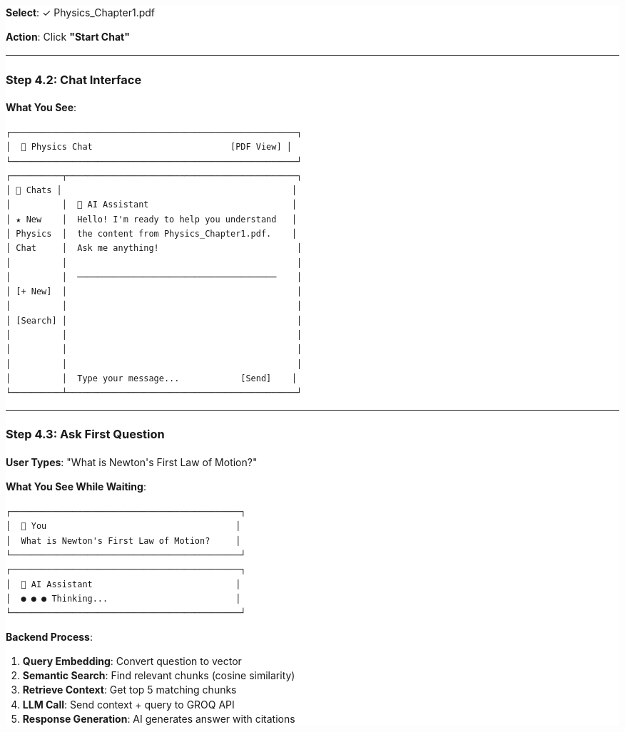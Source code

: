 **Select**: ✓ Physics_Chapter1.pdf

**Action**: Click **"Start Chat"**

---

### **Step 4.2: Chat Interface**

**What You See**:
```
┌────────────────────────────────────────────────────────┐
│  💬 Physics Chat                           [PDF View] │
└────────────────────────────────────────────────────────┘
┌──────────┬─────────────────────────────────────────────┐
│ 💬 Chats │                                             │
│          │  🤖 AI Assistant                            │
│ ★ New    │  Hello! I'm ready to help you understand   │
│ Physics  │  the content from Physics_Chapter1.pdf.    │
│ Chat     │  Ask me anything!                           │
│          │                                             │
│          │  ───────────────────────────────────────    │
│ [+ New]  │                                             │
│          │                                             │
│ [Search] │                                             │
│          │                                             │
│          │                                             │
│          │                                             │
│          │  Type your message...            [Send]    │
└──────────┴─────────────────────────────────────────────┘
```

---

### **Step 4.3: Ask First Question**

**User Types**: "What is Newton's First Law of Motion?"

**What You See While Waiting**:
```
┌─────────────────────────────────────────────┐
│  👤 You                                     │
│  What is Newton's First Law of Motion?     │
└─────────────────────────────────────────────┘
┌─────────────────────────────────────────────┐
│  🤖 AI Assistant                            │
│  ● ● ● Thinking...                         │
└─────────────────────────────────────────────┘
```

**Backend Process**:
1. **Query Embedding**: Convert question to vector
2. **Semantic Search**: Find relevant chunks (cosine similarity)
3. **Retrieve Context**: Get top 5 matching chunks
4. **LLM Call**: Send context + query to GROQ API
5. **Response Generation**: AI generates answer with citations
